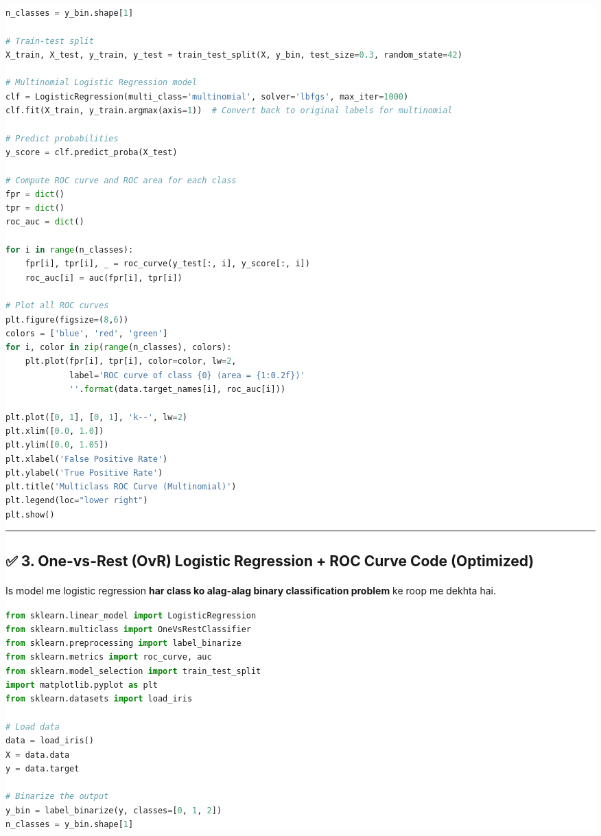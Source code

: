 ```python
n_classes = y_bin.shape[1]

# Train-test split
X_train, X_test, y_train, y_test = train_test_split(X, y_bin, test_size=0.3, random_state=42)

# Multinomial Logistic Regression model
clf = LogisticRegression(multi_class='multinomial', solver='lbfgs', max_iter=1000)
clf.fit(X_train, y_train.argmax(axis=1))  # Convert back to original labels for multinomial

# Predict probabilities
y_score = clf.predict_proba(X_test)

# Compute ROC curve and ROC area for each class
fpr = dict()
tpr = dict()
roc_auc = dict()

for i in range(n_classes):
    fpr[i], tpr[i], _ = roc_curve(y_test[:, i], y_score[:, i])
    roc_auc[i] = auc(fpr[i], tpr[i])

# Plot all ROC curves
plt.figure(figsize=(8,6))
colors = ['blue', 'red', 'green']
for i, color in zip(range(n_classes), colors):
    plt.plot(fpr[i], tpr[i], color=color, lw=2,
             label='ROC curve of class {0} (area = {1:0.2f})'
             ''.format(data.target_names[i], roc_auc[i]))

plt.plot([0, 1], [0, 1], 'k--', lw=2)
plt.xlim([0.0, 1.0])
plt.ylim([0.0, 1.05])
plt.xlabel('False Positive Rate')
plt.ylabel('True Positive Rate')
plt.title('Multiclass ROC Curve (Multinomial)')
plt.legend(loc="lower right")
plt.show()
```

---

## ✅ 3. One-vs-Rest (OvR) Logistic Regression + ROC Curve Code (Optimized)

Is model me logistic regression **har class ko alag-alag binary classification problem** ke roop me dekhta hai.

```python
from sklearn.linear_model import LogisticRegression
from sklearn.multiclass import OneVsRestClassifier
from sklearn.preprocessing import label_binarize
from sklearn.metrics import roc_curve, auc
from sklearn.model_selection import train_test_split
import matplotlib.pyplot as plt
from sklearn.datasets import load_iris

# Load data
data = load_iris()
X = data.data
y = data.target

# Binarize the output
y_bin = label_binarize(y, classes=[0, 1, 2])
n_classes = y_bin.shape[1]
```